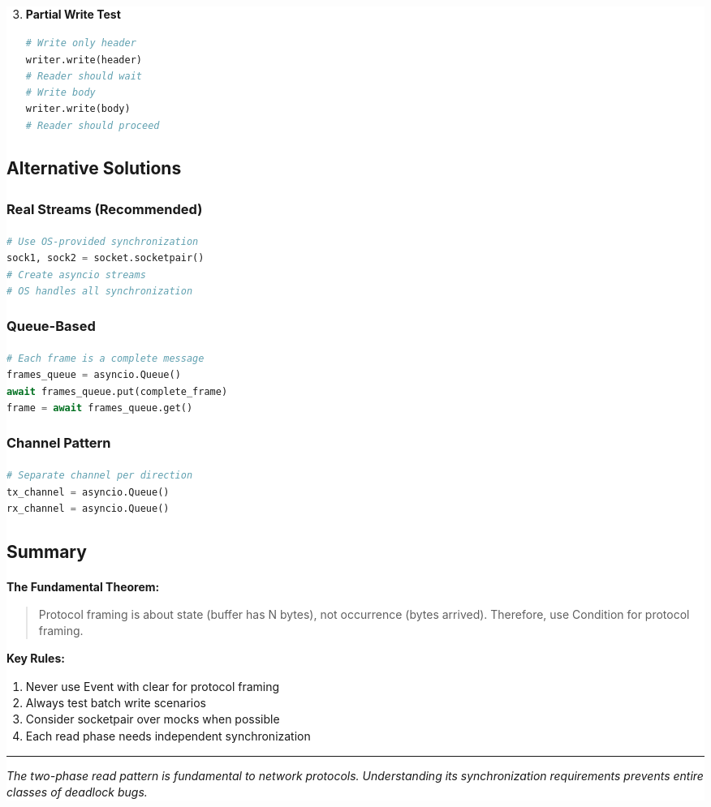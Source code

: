 3. **Partial Write Test**
   ```python
   # Write only header
   writer.write(header)
   # Reader should wait
   # Write body
   writer.write(body)
   # Reader should proceed
   ```

## Alternative Solutions

### Real Streams (Recommended)
```python
# Use OS-provided synchronization
sock1, sock2 = socket.socketpair()
# Create asyncio streams
# OS handles all synchronization
```

### Queue-Based
```python
# Each frame is a complete message
frames_queue = asyncio.Queue()
await frames_queue.put(complete_frame)
frame = await frames_queue.get()
```

### Channel Pattern
```python
# Separate channel per direction
tx_channel = asyncio.Queue()
rx_channel = asyncio.Queue()
```

## Summary

**The Fundamental Theorem:**
> Protocol framing is about state (buffer has N bytes), not occurrence (bytes arrived). Therefore, use Condition for protocol framing.

**Key Rules:**
1. Never use Event with clear for protocol framing
2. Always test batch write scenarios
3. Consider socketpair over mocks when possible
4. Each read phase needs independent synchronization

---

*The two-phase read pattern is fundamental to network protocols. Understanding its synchronization requirements prevents entire classes of deadlock bugs.*